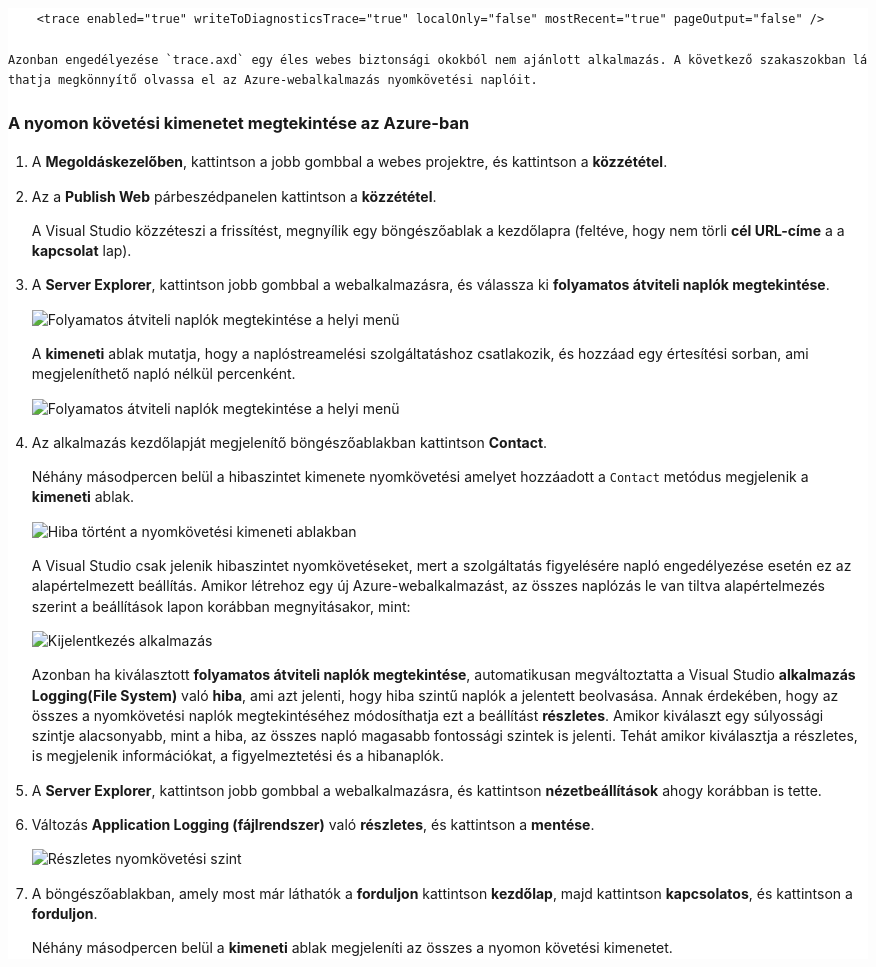         <trace enabled="true" writeToDiagnosticsTrace="true" localOnly="false" mostRecent="true" pageOutput="false" />

    Azonban engedélyezése `trace.axd` egy éles webes biztonsági okokból nem ajánlott alkalmazás. A következő szakaszokban láthatja megkönnyítő olvassa el az Azure-webalkalmazás nyomkövetési naplóit.

### <a name="view-the-tracing-output-in-azure"></a>A nyomon követési kimenetet megtekintése az Azure-ban
1. A **Megoldáskezelőben**, kattintson a jobb gombbal a webes projektre, és kattintson a **közzététel**.
2. Az a **Publish Web** párbeszédpanelen kattintson a **közzététel**.

    A Visual Studio közzéteszi a frissítést, megnyílik egy böngészőablak a kezdőlapra (feltéve, hogy nem törli **cél URL-címe** a a **kapcsolat** lap).
3. A **Server Explorer**, kattintson jobb gombbal a webalkalmazásra, és válassza ki **folyamatos átviteli naplók megtekintése**.

    ![Folyamatos átviteli naplók megtekintése a helyi menü](./media/web-sites-dotnet-troubleshoot-visual-studio/tws-viewlogsmenu.png)

    A **kimeneti** ablak mutatja, hogy a naplóstreamelési szolgáltatáshoz csatlakozik, és hozzáad egy értesítési sorban, ami megjeleníthető napló nélkül percenként.

    ![Folyamatos átviteli naplók megtekintése a helyi menü](./media/web-sites-dotnet-troubleshoot-visual-studio/tws-nologsyet.png)
4. Az alkalmazás kezdőlapját megjelenítő böngészőablakban kattintson **Contact**.

    Néhány másodpercen belül a hibaszintet kimenete nyomkövetési amelyet hozzáadott a `Contact` metódus megjelenik a **kimeneti** ablak.

    ![Hiba történt a nyomkövetési kimeneti ablakban](./media/web-sites-dotnet-troubleshoot-visual-studio/tws-errortrace.png)

    A Visual Studio csak jelenik hibaszintet nyomkövetéseket, mert a szolgáltatás figyelésére napló engedélyezése esetén ez az alapértelmezett beállítás. Amikor létrehoz egy új Azure-webalkalmazást, az összes naplózás le van tiltva alapértelmezés szerint a beállítások lapon korábban megnyitásakor, mint:

    ![Kijelentkezés alkalmazás](./media/web-sites-dotnet-troubleshoot-visual-studio/tws-apploggingoff.png)

    Azonban ha kiválasztott **folyamatos átviteli naplók megtekintése**, automatikusan megváltoztatta a Visual Studio **alkalmazás Logging(File System)** való **hiba**, ami azt jelenti, hogy hiba szintű naplók a jelentett beolvasása. Annak érdekében, hogy az összes a nyomkövetési naplók megtekintéséhez módosíthatja ezt a beállítást **részletes**. Amikor kiválaszt egy súlyossági szintje alacsonyabb, mint a hiba, az összes napló magasabb fontossági szintek is jelenti. Tehát amikor kiválasztja a részletes, is megjelenik információkat, a figyelmeztetési és a hibanaplók.  

1. A **Server Explorer**, kattintson jobb gombbal a webalkalmazásra, és kattintson **nézetbeállítások** ahogy korábban is tette.
2. Változás **Application Logging (fájlrendszer)** való **részletes**, és kattintson a **mentése**.

    ![Részletes nyomkövetési szint](./media/web-sites-dotnet-troubleshoot-visual-studio/tws-applogverbose.png)
3. A böngészőablakban, amely most már láthatók a **forduljon** kattintson **kezdőlap**, majd kattintson **kapcsolatos**, és kattintson a **forduljon**.

    Néhány másodpercen belül a **kimeneti** ablak megjeleníti az összes a nyomon követési kimenetet.
